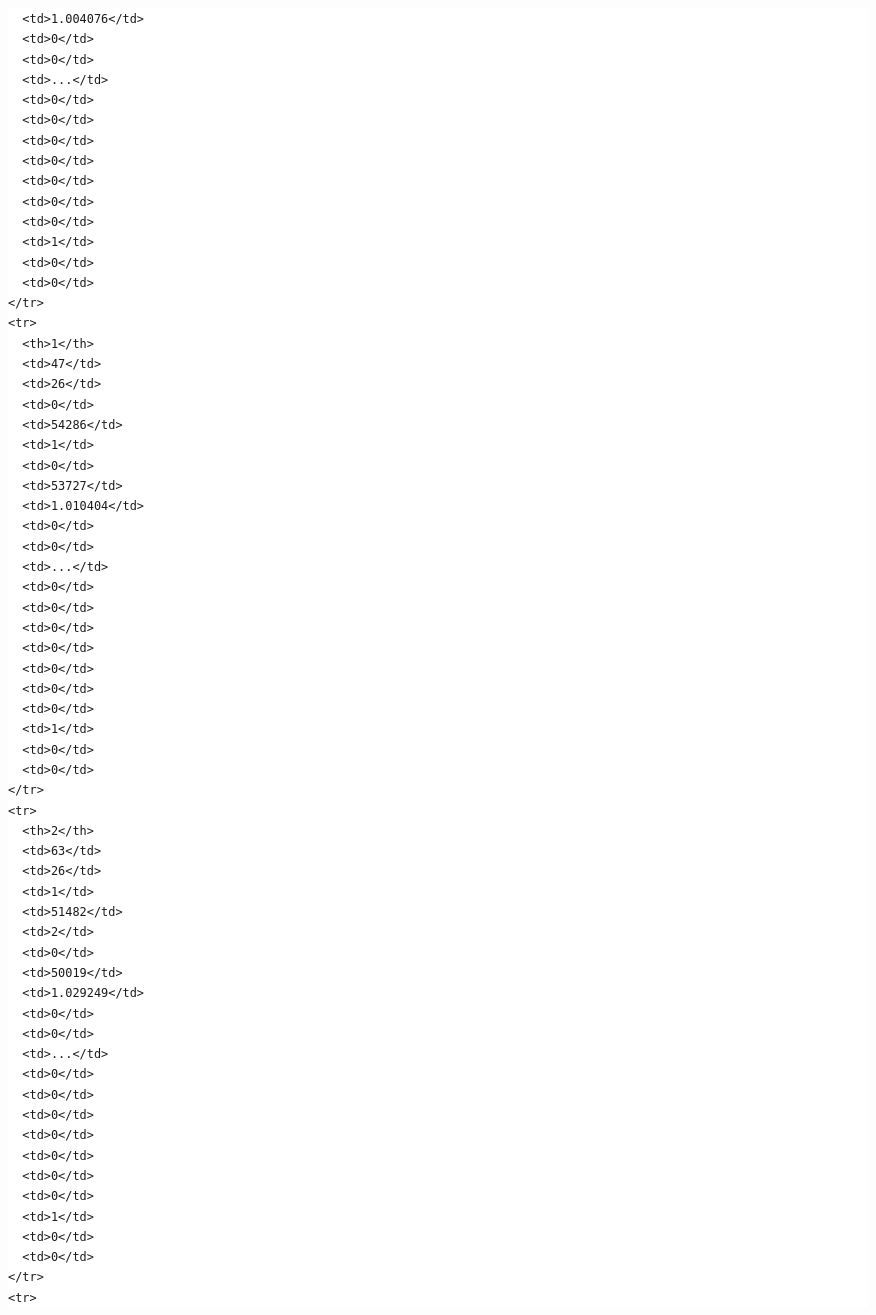       <td>1.004076</td>
      <td>0</td>
      <td>0</td>
      <td>...</td>
      <td>0</td>
      <td>0</td>
      <td>0</td>
      <td>0</td>
      <td>0</td>
      <td>0</td>
      <td>0</td>
      <td>1</td>
      <td>0</td>
      <td>0</td>
    </tr>
    <tr>
      <th>1</th>
      <td>47</td>
      <td>26</td>
      <td>0</td>
      <td>54286</td>
      <td>1</td>
      <td>0</td>
      <td>53727</td>
      <td>1.010404</td>
      <td>0</td>
      <td>0</td>
      <td>...</td>
      <td>0</td>
      <td>0</td>
      <td>0</td>
      <td>0</td>
      <td>0</td>
      <td>0</td>
      <td>0</td>
      <td>1</td>
      <td>0</td>
      <td>0</td>
    </tr>
    <tr>
      <th>2</th>
      <td>63</td>
      <td>26</td>
      <td>1</td>
      <td>51482</td>
      <td>2</td>
      <td>0</td>
      <td>50019</td>
      <td>1.029249</td>
      <td>0</td>
      <td>0</td>
      <td>...</td>
      <td>0</td>
      <td>0</td>
      <td>0</td>
      <td>0</td>
      <td>0</td>
      <td>0</td>
      <td>0</td>
      <td>1</td>
      <td>0</td>
      <td>0</td>
    </tr>
    <tr>
